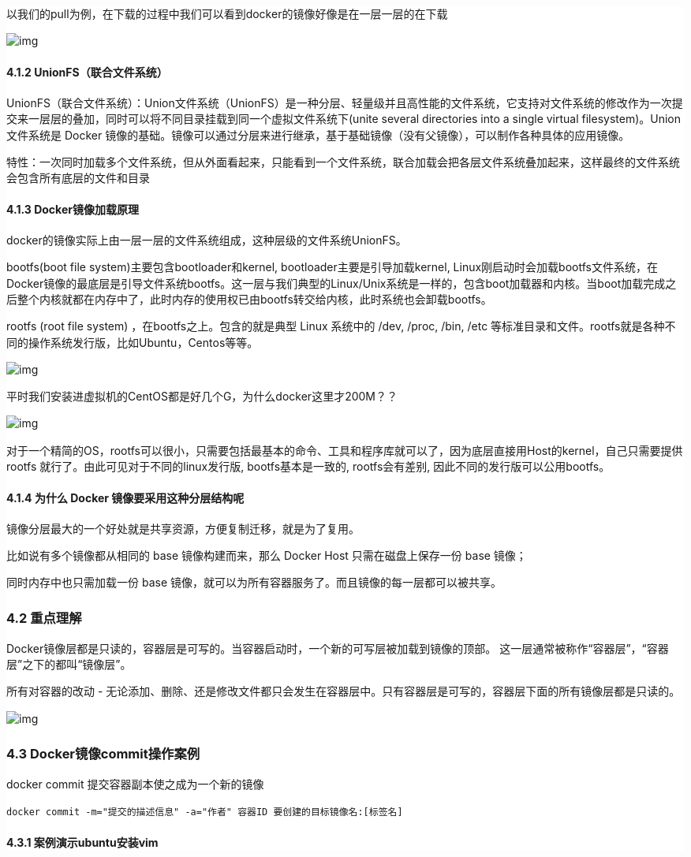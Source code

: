 以我们的pull为例，在下载的过程中我们可以看到docker的镜像好像是在一层一层的在下载

![img](https://vscodepic.oss-cn-beijing.aliyuncs.com/blog/1658139351043-7a36850b-bd26-491a-9597-76535f2b0a1f.png)

#### 4.1.2 UnionFS（联合文件系统）

UnionFS（联合文件系统）：Union文件系统（UnionFS）是一种分层、轻量级并且高性能的文件系统，它支持对文件系统的修改作为一次提交来一层层的叠加，同时可以将不同目录挂载到同一个虚拟文件系统下(unite several directories into a single virtual filesystem)。Union 文件系统是 Docker 镜像的基础。镜像可以通过分层来进行继承，基于基础镜像（没有父镜像），可以制作各种具体的应用镜像。

特性：一次同时加载多个文件系统，但从外面看起来，只能看到一个文件系统，联合加载会把各层文件系统叠加起来，这样最终的文件系统会包含所有底层的文件和目录

####  4.1.3 Docker镜像加载原理

docker的镜像实际上由一层一层的文件系统组成，这种层级的文件系统UnionFS。

bootfs(boot file system)主要包含bootloader和kernel, bootloader主要是引导加载kernel, Linux刚启动时会加载bootfs文件系统，在Docker镜像的最底层是引导文件系统bootfs。这一层与我们典型的Linux/Unix系统是一样的，包含boot加载器和内核。当boot加载完成之后整个内核就都在内存中了，此时内存的使用权已由bootfs转交给内核，此时系统也会卸载bootfs。

rootfs (root file system) ，在bootfs之上。包含的就是典型 Linux 系统中的 /dev, /proc, /bin, /etc 等标准目录和文件。rootfs就是各种不同的操作系统发行版，比如Ubuntu，Centos等等。

![img](https://vscodepic.oss-cn-beijing.aliyuncs.com/blog/1658139389739-dedef184-d920-4cb8-b046-6d74cd73a390.png)

平时我们安装进虚拟机的CentOS都是好几个G，为什么docker这里才200M？？

![img](https://vscodepic.oss-cn-beijing.aliyuncs.com/blog/1658139396091-72001717-33f4-4790-afbe-9d4e8198447a.png)

对于一个精简的OS，rootfs可以很小，只需要包括最基本的命令、工具和程序库就可以了，因为底层直接用Host的kernel，自己只需要提供 rootfs 就行了。由此可见对于不同的linux发行版, bootfs基本是一致的, rootfs会有差别, 因此不同的发行版可以公用bootfs。

#### 4.1.4 为什么 Docker 镜像要采用这种分层结构呢

镜像分层最大的一个好处就是共享资源，方便复制迁移，就是为了复用。

比如说有多个镜像都从相同的 base 镜像构建而来，那么 Docker Host 只需在磁盘上保存一份 base 镜像；

同时内存中也只需加载一份 base 镜像，就可以为所有容器服务了。而且镜像的每一层都可以被共享。

### 4.2 重点理解

Docker镜像层都是只读的，容器层是可写的。当容器启动时，一个新的可写层被加载到镜像的顶部。 这一层通常被称作“容器层”，“容器层”之下的都叫“镜像层”。

所有对容器的改动 - 无论添加、删除、还是修改文件都只会发生在容器层中。只有容器层是可写的，容器层下面的所有镜像层都是只读的。

![img](https://vscodepic.oss-cn-beijing.aliyuncs.com/blog/1658139462778-98182b2f-6e3d-4e23-96ca-04107d94efe9.png)

### 4.3 Docker镜像commit操作案例

docker commit 提交容器副本使之成为一个新的镜像

```
docker commit -m="提交的描述信息" -a="作者" 容器ID 要创建的目标镜像名:[标签名]
```

#### 4.3.1 案例演示ubuntu安装vim
